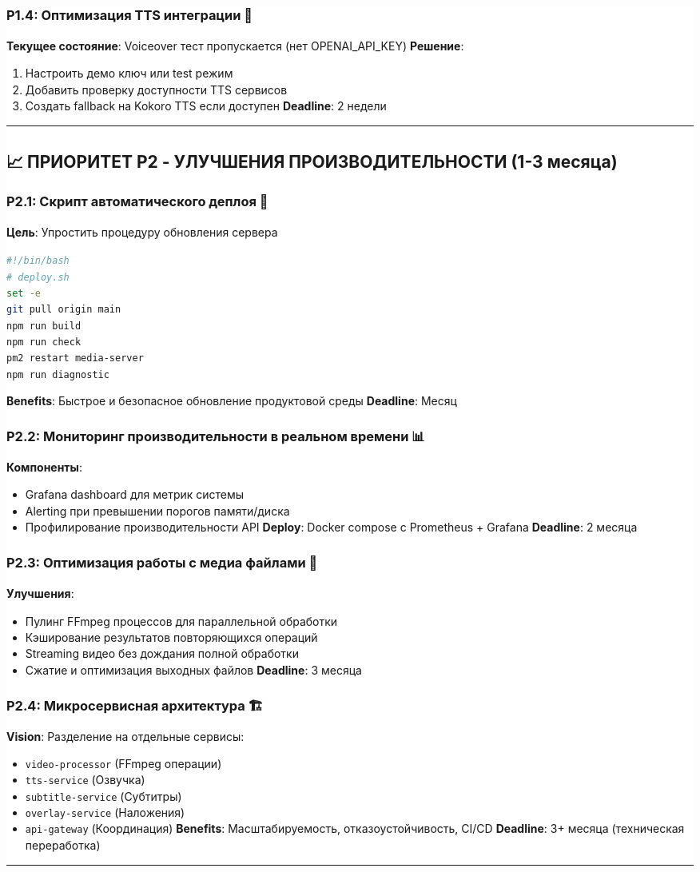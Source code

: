 ### P1.4: Оптимизация TTS интеграции 🎤  
**Текущее состояние**: Voiceover тест пропускается (нет OPENAI_API_KEY)
**Решение**:
1. Настроить демо ключ или test режим
2. Добавить проверку доступности TTS сервисов
3. Создать fallback на Kokoro TTS если доступен
**Deadline**: 2 недели

---

## 📈 ПРИОРИТЕТ P2 - УЛУЧШЕНИЯ ПРОИЗВОДИТЕЛЬНОСТИ (1-3 месяца)

### P2.1: Скрипт автоматического деплоя 🚀 
**Цель**: Упростить процедуру обновления сервера
```bash
#!/bin/bash
# deploy.sh
set -e
git pull origin main
npm run build  
npm run check
pm2 restart media-server
npm run diagnostic
```
**Benefits**: Быстрое и безопасное обновление продуктовой среды
**Deadline**: Месяц

### P2.2: Мониторинг производительности в реальном времени 📊
**Компоненты**:
- Grafana dashboard для метрик системы
- Alerting при превышении порогов памяти/диска  
- Профилирование производительности API
**Deploy**: Docker compose с Prometheus + Grafana
**Deadline**: 2 месяца

### P2.3: Оптимизация работы с медиа файлами 📁
**Улучшения**:
- Пулинг FFmpeg процессов для параллельной обработки
- Кэширование результатов повторяющихся операций
- Streaming видео без дождания полной обработки  
- Сжатие и оптимизация выходных файлов
**Deadline**: 3 месяца

### P2.4: Микросервисная архитектура 🏗️  
**Vision**: Разделение на отдельные сервисы:
- `video-processor` (FFmpeg операции)
- `tts-service` (Озвучка)  
- `subtitle-service` (Субтитры)
- `overlay-service` (Наложения)
- `api-gateway` (Координация)
**Benefits**: Масштабируемость, отказоустойчивость, CI/CD
**Deadline**: 3+ месяца (техническая переработка)

---